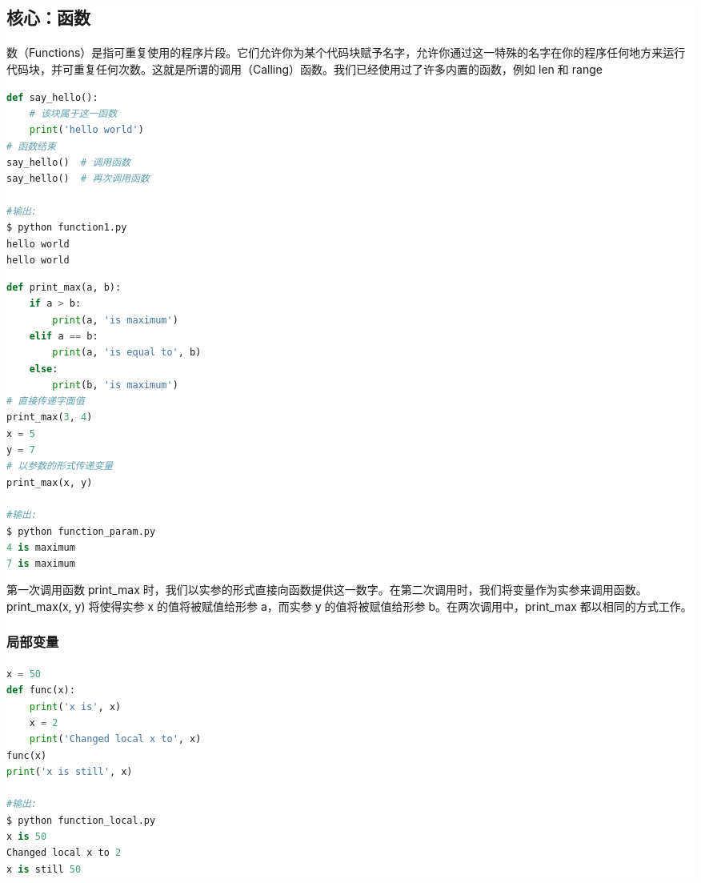 ## 核心：函数

数（Functions）是指可重复使用的程序片段。它们允许你为某个代码块赋予名字，允许你通过这一特殊的名字在你的程序任何地方来运行代码块，并可重复任何次数。这就是所谓的调用（Calling）函数。我们已经使用过了许多内置的函数，例如 len 和 range

```python
def say_hello():
    # 该块属于这一函数
    print('hello world')
# 函数结束
say_hello()  # 调用函数
say_hello()  # 再次调用函数

#输出:
$ python function1.py
hello world
hello world
```

```python
def print_max(a, b):
    if a > b:
        print(a, 'is maximum')
    elif a == b:
        print(a, 'is equal to', b)
    else:
        print(b, 'is maximum')
# 直接传递字面值
print_max(3, 4)
x = 5
y = 7
# 以参数的形式传递变量
print_max(x, y)

#输出:
$ python function_param.py
4 is maximum
7 is maximum
```

第一次调用函数 print_max 时，我们以实参的形式直接向函数提供这一数字。在第二次调用时，我们将变量作为实参来调用函数。print_max(x, y) 将使得实参 x 的值将被赋值给形参 a，而实参 y 的值将被赋值给形参 b。在两次调用中，print_max 都以相同的方式工作。

### 局部变量

```python
x = 50
def func(x):
    print('x is', x)
    x = 2
    print('Changed local x to', x)
func(x)
print('x is still', x)

#输出:
$ python function_local.py
x is 50
Changed local x to 2
x is still 50
```
